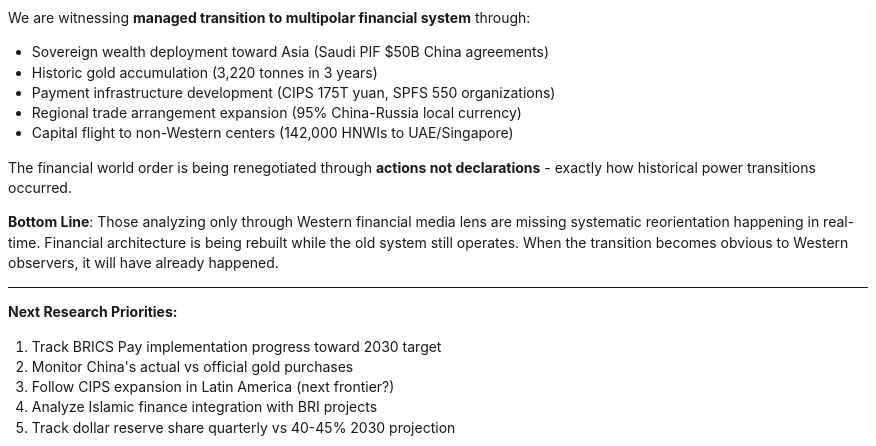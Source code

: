 We are witnessing **managed transition to multipolar financial system** through:
- Sovereign wealth deployment toward Asia (Saudi PIF $50B China agreements)
- Historic gold accumulation (3,220 tonnes in 3 years)
- Payment infrastructure development (CIPS 175T yuan, SPFS 550 organizations)
- Regional trade arrangement expansion (95% China-Russia local currency)
- Capital flight to non-Western centers (142,000 HNWIs to UAE/Singapore)

The financial world order is being renegotiated through **actions not declarations** - exactly how historical power transitions occurred.

**Bottom Line**: Those analyzing only through Western financial media lens are missing systematic reorientation happening in real-time. Financial architecture is being rebuilt while the old system still operates. When the transition becomes obvious to Western observers, it will have already happened.

---

**Next Research Priorities:**
1. Track BRICS Pay implementation progress toward 2030 target
2. Monitor China's actual vs official gold purchases
3. Follow CIPS expansion in Latin America (next frontier?)
4. Analyze Islamic finance integration with BRI projects
5. Track dollar reserve share quarterly vs 40-45% 2030 projection
